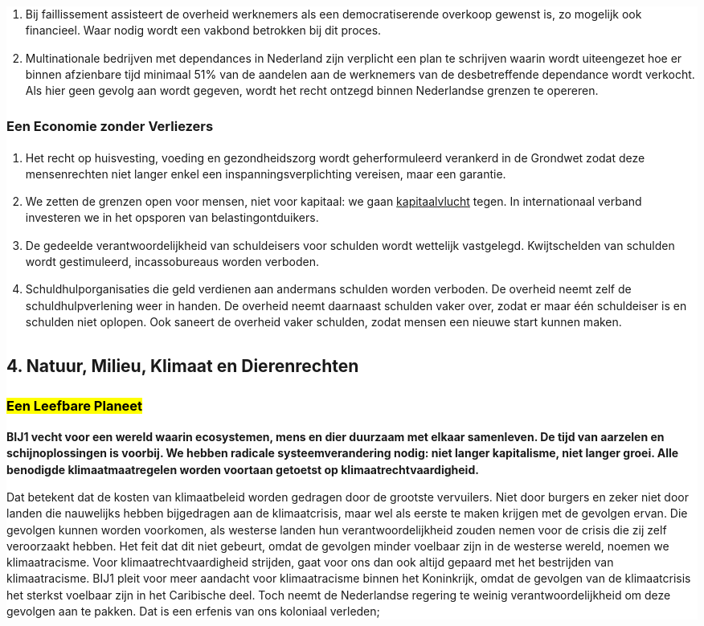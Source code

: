 1.  Bij faillissement assisteert de overheid werknemers
    als een democratiserende overkoop gewenst is,
    zo mogelijk ook financieel.
    Waar nodig wordt een vakbond betrokken bij dit proces.

1.  Multinationale bedrijven met dependances in Nederland
    zijn verplicht een plan te schrijven waarin wordt uiteengezet
    hoe er binnen afzienbare tijd minimaal 51% van de aandelen
    aan de werknemers van de desbetreffende dependance wordt verkocht.
    Als hier geen gevolg aan wordt gegeven,
    wordt het recht ontzegd binnen Nederlandse grenzen te opereren.

### Een Economie zonder Verliezers

1.  Het recht op huisvesting, voeding en gezondheidszorg
    wordt geherformuleerd verankerd in de Grondwet
    zodat deze mensenrechten niet langer
    enkel een inspanningsverplichting vereisen,
    maar een garantie.

1.  We zetten de grenzen open voor mensen, niet voor kapitaal:
    we gaan [kapitaalvlucht](https://bij1.org/woordenlijst/) tegen.
    In internationaal verband investeren we in het opsporen van belastingontduikers.

1.  De gedeelde verantwoordelijkheid van schuldeisers voor schulden wordt wettelijk vastgelegd.
    Kwijtschelden van schulden wordt gestimuleerd,
    incassobureaus worden verboden.

1.  Schuldhulporganisaties die geld verdienen aan andermans schulden worden verboden.
    De overheid neemt zelf de schuldhulpverlening weer in handen.
    De overheid neemt daarnaast schulden vaker over,
    zodat er maar één schuldeiser is en schulden niet oplopen.
    Ook saneert de overheid vaker schulden,
    zodat mensen een nieuwe start kunnen maken.

## 4. Natuur, Milieu, Klimaat en Dierenrechten

### <mark>Een Leefbare Planeet</mark>

<strong>
BIJ1 vecht voor een wereld waarin ecosystemen,
mens en dier duurzaam met elkaar samenleven.
De tijd van aarzelen en schijnoplossingen is voorbij.
We hebben radicale systeemverandering nodig:
niet langer kapitalisme, niet langer groei.
Alle benodigde klimaatmaatregelen worden
voortaan getoetst op klimaatrechtvaardigheid.
</strong>

Dat betekent dat de kosten van klimaatbeleid worden gedragen door de grootste vervuilers.
Niet door burgers en zeker niet door landen die nauwelijks hebben bijgedragen aan de klimaatcrisis,
maar wel als eerste te maken krijgen met de gevolgen ervan.
Die gevolgen kunnen worden voorkomen,
als westerse landen hun verantwoordelijkheid zouden nemen
voor de crisis die zij zelf veroorzaakt hebben.
Het feit dat dit niet gebeurt,
omdat de gevolgen minder voelbaar zijn in de westerse wereld,
noemen we klimaatracisme.
Voor klimaatrechtvaardigheid strijden,
gaat voor ons dan ook altijd gepaard met het bestrijden van klimaatracisme.
BIJ1 pleit voor meer aandacht voor klimaatracisme binnen het Koninkrijk,
omdat de gevolgen van de klimaatcrisis het sterkst voelbaar zijn
in het Caribische deel.
Toch neemt de Nederlandse regering
te weinig verantwoordelijkheid om deze gevolgen aan te pakken.
Dat is een erfenis van ons koloniaal verleden;
